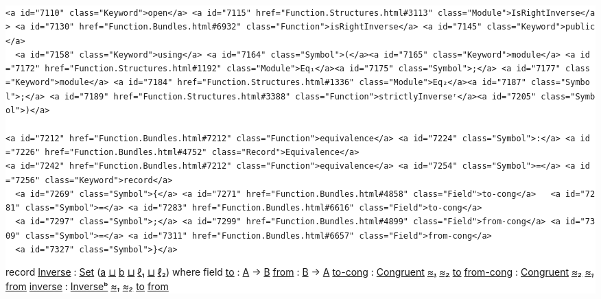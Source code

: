     <a id="7110" class="Keyword">open</a> <a id="7115" href="Function.Structures.html#3113" class="Module">IsRightInverse</a> <a id="7130" href="Function.Bundles.html#6932" class="Function">isRightInverse</a> <a id="7145" class="Keyword">public</a>
      <a id="7158" class="Keyword">using</a> <a id="7164" class="Symbol">(</a><a id="7165" class="Keyword">module</a> <a id="7172" href="Function.Structures.html#1192" class="Module">Eq₁</a><a id="7175" class="Symbol">;</a> <a id="7177" class="Keyword">module</a> <a id="7184" href="Function.Structures.html#1336" class="Module">Eq₂</a><a id="7187" class="Symbol">;</a> <a id="7189" href="Function.Structures.html#3388" class="Function">strictlyInverseʳ</a><a id="7205" class="Symbol">)</a>

    <a id="7212" href="Function.Bundles.html#7212" class="Function">equivalence</a> <a id="7224" class="Symbol">:</a> <a id="7226" href="Function.Bundles.html#4752" class="Record">Equivalence</a>
    <a id="7242" href="Function.Bundles.html#7212" class="Function">equivalence</a> <a id="7254" class="Symbol">=</a> <a id="7256" class="Keyword">record</a>
      <a id="7269" class="Symbol">{</a> <a id="7271" href="Function.Bundles.html#4858" class="Field">to-cong</a>   <a id="7281" class="Symbol">=</a> <a id="7283" href="Function.Bundles.html#6616" class="Field">to-cong</a>
      <a id="7297" class="Symbol">;</a> <a id="7299" href="Function.Bundles.html#4899" class="Field">from-cong</a> <a id="7309" class="Symbol">=</a> <a id="7311" href="Function.Bundles.html#6657" class="Field">from-cong</a>
      <a id="7327" class="Symbol">}</a>


  <a id="7333" class="Keyword">record</a> <a id="7340" href="Function.Bundles.html#7340" class="Record">Inverse</a> <a id="7348" class="Symbol">:</a> <a id="7350" href="Agda.Primitive.html#388" class="Primitive">Set</a> <a id="7354" class="Symbol">(</a><a id="7355" href="Function.Bundles.html#4544" class="Bound">a</a> <a id="7357" href="Agda.Primitive.html#961" class="Primitive Operator">⊔</a> <a id="7359" href="Function.Bundles.html#4563" class="Bound">b</a> <a id="7361" href="Agda.Primitive.html#961" class="Primitive Operator">⊔</a> <a id="7363" href="Function.Bundles.html#4546" class="Bound">ℓ₁</a> <a id="7366" href="Agda.Primitive.html#961" class="Primitive Operator">⊔</a> <a id="7368" href="Function.Bundles.html#4565" class="Bound">ℓ₂</a><a id="7370" class="Symbol">)</a> <a id="7372" class="Keyword">where</a>
    <a id="7382" class="Keyword">field</a>
      <a id="7394" href="Function.Bundles.html#7394" class="Field">to</a>        <a id="7404" class="Symbol">:</a> <a id="7406" href="Function.Bundles.html#4625" class="Function">A</a> <a id="7408" class="Symbol">→</a> <a id="7410" href="Function.Bundles.html#4690" class="Field">B</a>
      <a id="7418" href="Function.Bundles.html#7418" class="Field">from</a>      <a id="7428" class="Symbol">:</a> <a id="7430" href="Function.Bundles.html#4690" class="Field">B</a> <a id="7432" class="Symbol">→</a> <a id="7434" href="Function.Bundles.html#4625" class="Function">A</a>
      <a id="7442" href="Function.Bundles.html#7442" class="Field">to-cong</a>   <a id="7452" class="Symbol">:</a> <a id="7454" href="Function.Definitions.html#765" class="Function">Congruent</a> <a id="7464" href="Function.Bundles.html#4635" class="Function Operator">_≈₁_</a> <a id="7469" href="Function.Bundles.html#4700" class="Field Operator">_≈₂_</a> <a id="7474" href="Function.Bundles.html#7394" class="Field">to</a>
      <a id="7483" href="Function.Bundles.html#7483" class="Field">from-cong</a> <a id="7493" class="Symbol">:</a> <a id="7495" href="Function.Definitions.html#765" class="Function">Congruent</a> <a id="7505" href="Function.Bundles.html#4700" class="Field Operator">_≈₂_</a> <a id="7510" href="Function.Bundles.html#4635" class="Function Operator">_≈₁_</a> <a id="7515" href="Function.Bundles.html#7418" class="Field">from</a>
      <a id="7526" href="Function.Bundles.html#7526" class="Field">inverse</a>   <a id="7536" class="Symbol">:</a> <a id="7538" href="Function.Definitions.html#1256" class="Function">Inverseᵇ</a> <a id="7547" href="Function.Bundles.html#4635" class="Function Operator">_≈₁_</a> <a id="7552" href="Function.Bundles.html#4700" class="Field Operator">_≈₂_</a> <a id="7557" href="Function.Bundles.html#7394" class="Field">to</a> <a id="7560" href="Function.Bundles.html#7418" class="Field">from</a>
